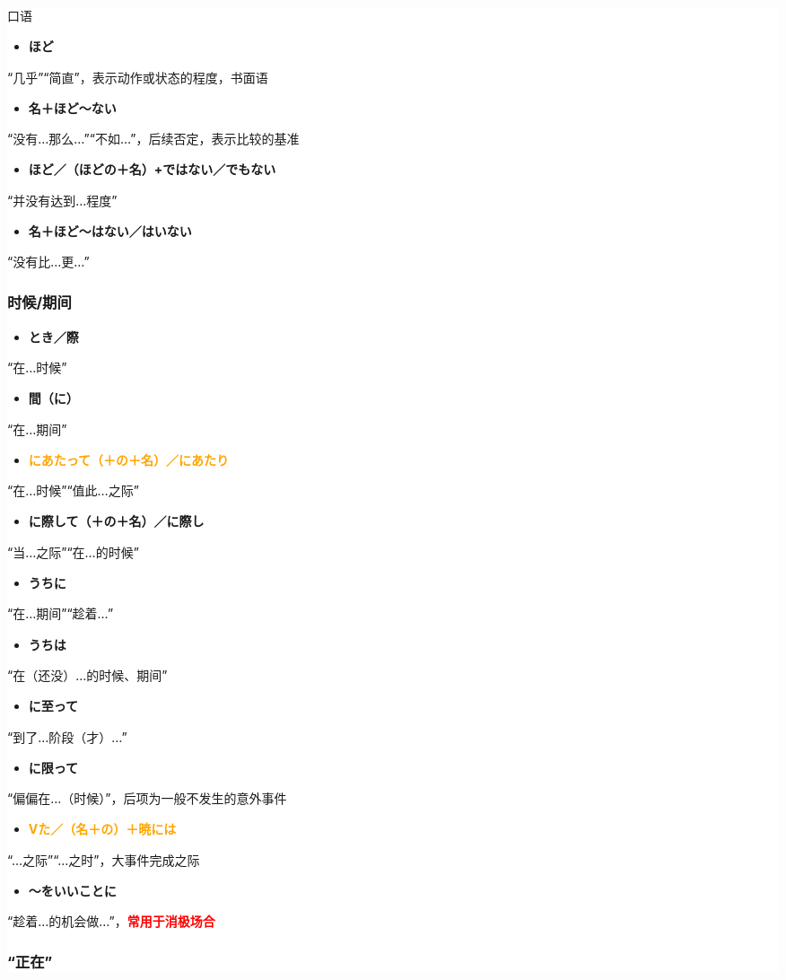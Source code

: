 口语

- **ほど**

“几乎”“简直”，表示动作或状态的程度，书面语

- **名＋ほど～ない**

“没有…那么…”“不如…”，后续否定，表示比较的基准

- **ほど／（ほどの＋名）+ではない／でもない**

“并没有达到…程度”

- **名＋ほど～はない／はいない**

“没有比…更…”

 

### 时候/期间

- **とき／際**

“在…时候”

- **間（に）**

“在…期间”

- **<font color=orange>にあたって（＋の＋名）／にあたり</font>**

“在…时候”“值此…之际”

- **に際して（＋の＋名）／に際し**

“当…之际”“在…的时候”

- **うちに**

“在…期间”“趁着…”

- **うちは**

“在（还没）…的时候、期间”

- **に至って**

“到了…阶段（才）…”

- **に限って**

“偏偏在…（时候）”，后项为一般不发生的意外事件

- **<font color=orange>Vた／（名＋の）＋暁には</font>**

“…之际”“…之时”，大事件完成之际

- **～をいいことに**

“趁着…的机会做…”，**<font color=red>常用于消极场合</font>**

 

### “正在”
